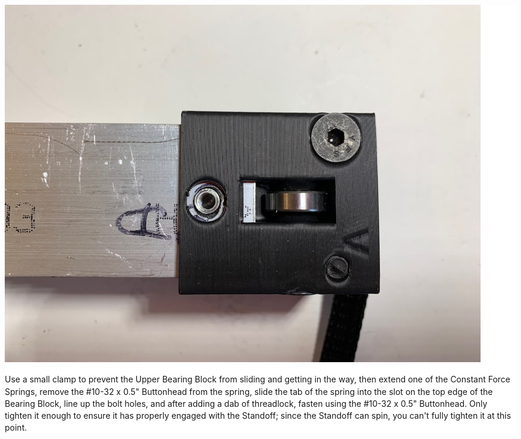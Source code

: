![](Images/IMG_2020.jpg)

Use a small clamp to prevent the Upper Bearing Block from sliding and getting in the way, then extend one of the Constant Force Springs, remove the #10-32 x 0.5" Buttonhead from the spring, slide the tab of the spring into the slot on the top edge of the Bearing Block, line up the bolt holes, and after adding a dab of threadlock, fasten using the #10-32 x 0.5" Buttonhead. Only tighten it enough to ensure it has properly engaged with the Standoff; since the Standoff can spin, you can't fully tighten it at this point.
